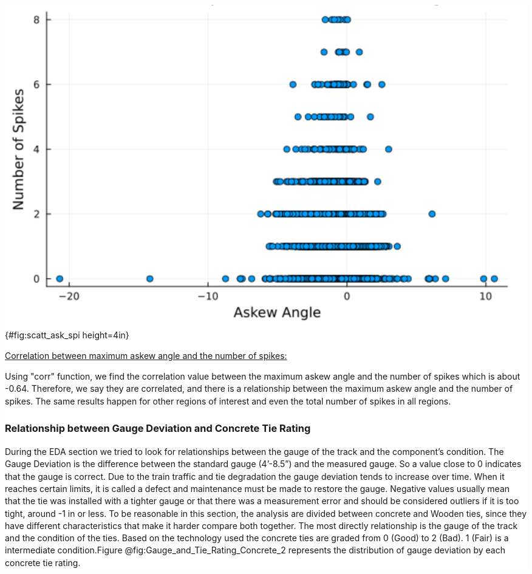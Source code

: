 ![Askew Angle and Spike Scatter Plot](images/scatter_ask_spi.PNG){#fig:scatt_ask_spi height=4in}

<u> Correlation between maximum askew angle and the number of spikes: </u> 

Using "corr" function, we find the correlation value between the maximum askew angle and the number of spikes which is about -0.64. Therefore, we say they are correlated, and there is a relationship between the maximum askew angle and the number of spikes. The same results happen for other regions of interest and even the total number of spikes in all regions.   

### Relationship between Gauge Deviation and Concrete Tie Rating 

During the EDA section we tried to look for relationships between the gauge of the track and the component’s condition. The Gauge Deviation is the difference between the standard gauge (4’-8.5”) and the measured gauge. So a value close to 0 indicates that the gauge is correct. Due to the train traffic and tie degradation the gauge deviation tends to increase over time. When it reaches certain limits, it is called a defect and maintenance must be made to restore the gauge. Negative values usually mean that the tie was installed with a tighter gauge or that there was a measurement error and should be considered outliers if it is too tight, around -1 in or less.
To be reasonable in this section, the analysis are divided between concrete and Wooden ties, since they have different characteristics that make it harder compare both together.
The most directly relationship is the gauge of the track and the condition of the ties. Based on the technology used the concrete ties are graded from 0 (Good) to 2 (Bad). 1 (Fair) is a intermediate condition.Figure @fig:Gauge_and_Tie_Rating_Concrete_2 represents the distribution of gauge deviation by each concrete tie rating.
